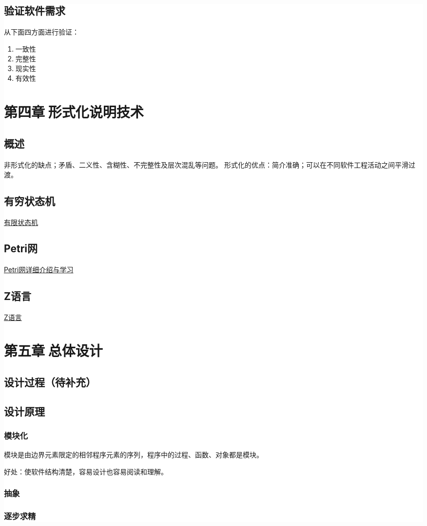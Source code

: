 ## 验证软件需求

从下面四方面进行验证：
1. 一致性
2. 完整性
3. 现实性
4. 有效性



# 第四章 形式化说明技术

## 概述

非形式化的缺点；矛盾、二义性、含糊性、不完整性及层次混乱等问题。
形式化的优点：简介准确；可以在不同软件工程活动之间平滑过渡。

## 有穷状态机

[有限状态机](https://www.cnblogs.com/21207-iHome/p/6085334.html)

## Petri网

[Petri网详细介绍与学习](https://wenku.baidu.com/view/ae7a21196edb6f1aff001f56.html)

## Z语言

[Z语言](https://wenku.baidu.com/view/cdfd1c49af45b307e87197fb.html)





# 第五章 总体设计

## 设计过程（待补充）

## 设计原理

### 模块化

模块是由边界元素限定的相邻程序元素的序列，程序中的过程、函数、对象都是模块。

好处：使软件结构清楚，容易设计也容易阅读和理解。

### 抽象

### 逐步求精
